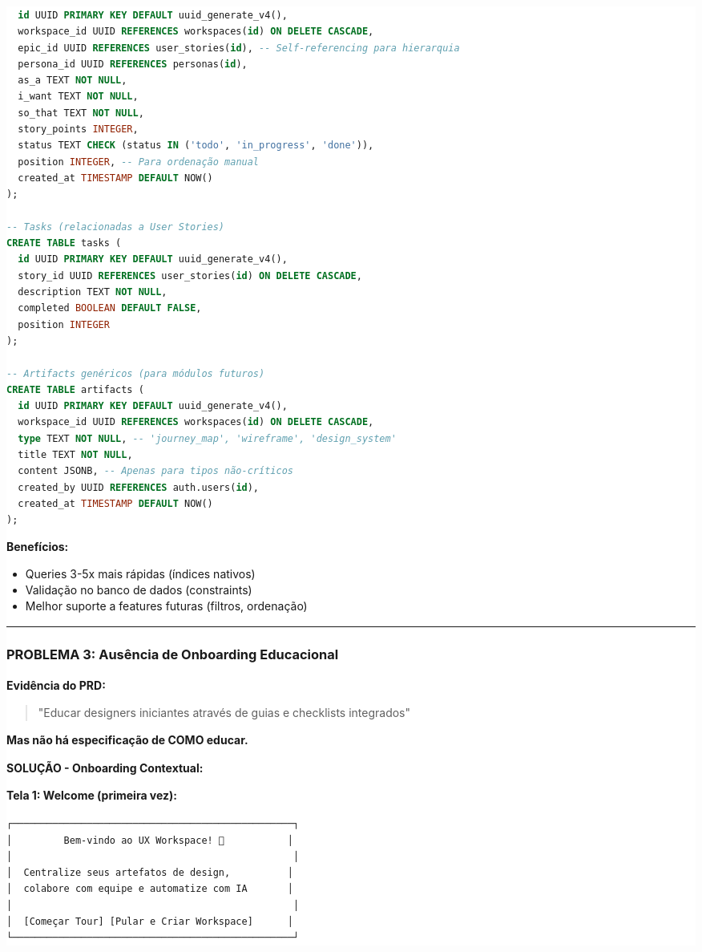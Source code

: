 ```sql
  id UUID PRIMARY KEY DEFAULT uuid_generate_v4(),
  workspace_id UUID REFERENCES workspaces(id) ON DELETE CASCADE,
  epic_id UUID REFERENCES user_stories(id), -- Self-referencing para hierarquia
  persona_id UUID REFERENCES personas(id),
  as_a TEXT NOT NULL,
  i_want TEXT NOT NULL,
  so_that TEXT NOT NULL,
  story_points INTEGER,
  status TEXT CHECK (status IN ('todo', 'in_progress', 'done')),
  position INTEGER, -- Para ordenação manual
  created_at TIMESTAMP DEFAULT NOW()
);

-- Tasks (relacionadas a User Stories)
CREATE TABLE tasks (
  id UUID PRIMARY KEY DEFAULT uuid_generate_v4(),
  story_id UUID REFERENCES user_stories(id) ON DELETE CASCADE,
  description TEXT NOT NULL,
  completed BOOLEAN DEFAULT FALSE,
  position INTEGER
);

-- Artifacts genéricos (para módulos futuros)
CREATE TABLE artifacts (
  id UUID PRIMARY KEY DEFAULT uuid_generate_v4(),
  workspace_id UUID REFERENCES workspaces(id) ON DELETE CASCADE,
  type TEXT NOT NULL, -- 'journey_map', 'wireframe', 'design_system'
  title TEXT NOT NULL,
  content JSONB, -- Apenas para tipos não-críticos
  created_by UUID REFERENCES auth.users(id),
  created_at TIMESTAMP DEFAULT NOW()
);
```

**Benefícios:**

- Queries 3-5x mais rápidas (índices nativos)
- Validação no banco de dados (constraints)
- Melhor suporte a features futuras (filtros, ordenação)

***

### PROBLEMA 3: Ausência de Onboarding Educacional

**Evidência do PRD:**
> "Educar designers iniciantes através de guias e checklists integrados"

**Mas não há especificação de COMO educar.**

**SOLUÇÃO - Onboarding Contextual:**

**Tela 1: Welcome (primeira vez):**

```
┌─────────────────────────────────────────────────┐
│         Bem-vindo ao UX Workspace! 🎨           │
│                                                 │
│  Centralize seus artefatos de design,          │
│  colabore com equipe e automatize com IA       │
│                                                 │
│  [Começar Tour] [Pular e Criar Workspace]      │
└─────────────────────────────────────────────────┘
```


[^1]: 787961352-Design-de-Produto-Uma-visao-Product-Led-sobre-design-de-produtos-digitais-Josias-Olive.txt
[^2]: 685514993-Leis-Da-Psicologia-Aplicadas-a-UX-Jon-Yablonski-2020-Novatec-Editora-9788575226766-7b6.pdf
[^3]: 682070868-Lean-Inception.pdf
[^4]: 365559702-Design-Systems.pdf
[^5]: 756392621-100-casos-de-uso-de-IA-Generativa.txt